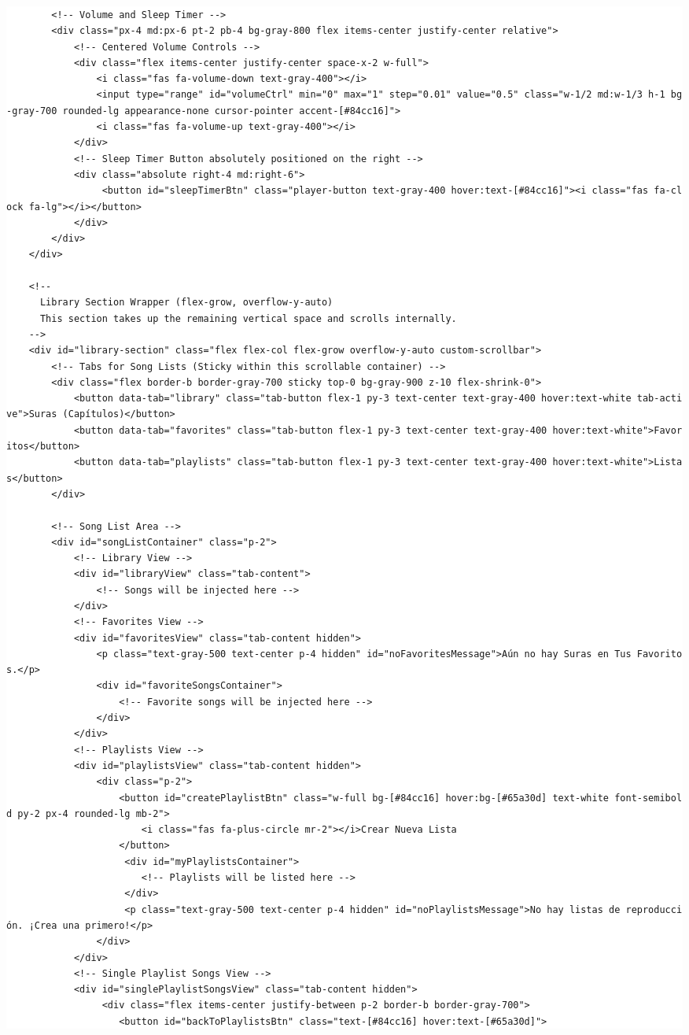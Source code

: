             <!-- Volume and Sleep Timer -->
            <div class="px-4 md:px-6 pt-2 pb-4 bg-gray-800 flex items-center justify-center relative">
                <!-- Centered Volume Controls -->
                <div class="flex items-center justify-center space-x-2 w-full">
                    <i class="fas fa-volume-down text-gray-400"></i>
                    <input type="range" id="volumeCtrl" min="0" max="1" step="0.01" value="0.5" class="w-1/2 md:w-1/3 h-1 bg-gray-700 rounded-lg appearance-none cursor-pointer accent-[#84cc16]">
                    <i class="fas fa-volume-up text-gray-400"></i>
                </div>
                <!-- Sleep Timer Button absolutely positioned on the right -->
                <div class="absolute right-4 md:right-6">
                     <button id="sleepTimerBtn" class="player-button text-gray-400 hover:text-[#84cc16]"><i class="fas fa-clock fa-lg"></i></button>
                </div>
            </div>
        </div>

        <!-- 
          Library Section Wrapper (flex-grow, overflow-y-auto)
          This section takes up the remaining vertical space and scrolls internally.
        -->
        <div id="library-section" class="flex flex-col flex-grow overflow-y-auto custom-scrollbar">
            <!-- Tabs for Song Lists (Sticky within this scrollable container) -->
            <div class="flex border-b border-gray-700 sticky top-0 bg-gray-900 z-10 flex-shrink-0">
                <button data-tab="library" class="tab-button flex-1 py-3 text-center text-gray-400 hover:text-white tab-active">Suras (Capítulos)</button>
                <button data-tab="favorites" class="tab-button flex-1 py-3 text-center text-gray-400 hover:text-white">Favoritos</button>
                <button data-tab="playlists" class="tab-button flex-1 py-3 text-center text-gray-400 hover:text-white">Listas</button>
            </div>

            <!-- Song List Area -->
            <div id="songListContainer" class="p-2">
                <!-- Library View -->
                <div id="libraryView" class="tab-content">
                    <!-- Songs will be injected here -->
                </div>
                <!-- Favorites View -->
                <div id="favoritesView" class="tab-content hidden">
                    <p class="text-gray-500 text-center p-4 hidden" id="noFavoritesMessage">Aún no hay Suras en Tus Favoritos.</p>
                    <div id="favoriteSongsContainer">
                        <!-- Favorite songs will be injected here -->
                    </div>
                </div>
                <!-- Playlists View -->
                <div id="playlistsView" class="tab-content hidden">
                    <div class="p-2">
                        <button id="createPlaylistBtn" class="w-full bg-[#84cc16] hover:bg-[#65a30d] text-white font-semibold py-2 px-4 rounded-lg mb-2">
                            <i class="fas fa-plus-circle mr-2"></i>Crear Nueva Lista
                        </button>
                         <div id="myPlaylistsContainer">
                            <!-- Playlists will be listed here -->
                         </div>
                         <p class="text-gray-500 text-center p-4 hidden" id="noPlaylistsMessage">No hay listas de reproducción. ¡Crea una primero!</p>
                    </div>
                </div>
                <!-- Single Playlist Songs View -->
                <div id="singlePlaylistSongsView" class="tab-content hidden">
                     <div class="flex items-center justify-between p-2 border-b border-gray-700">
                        <button id="backToPlaylistsBtn" class="text-[#84cc16] hover:text-[#65a30d]">